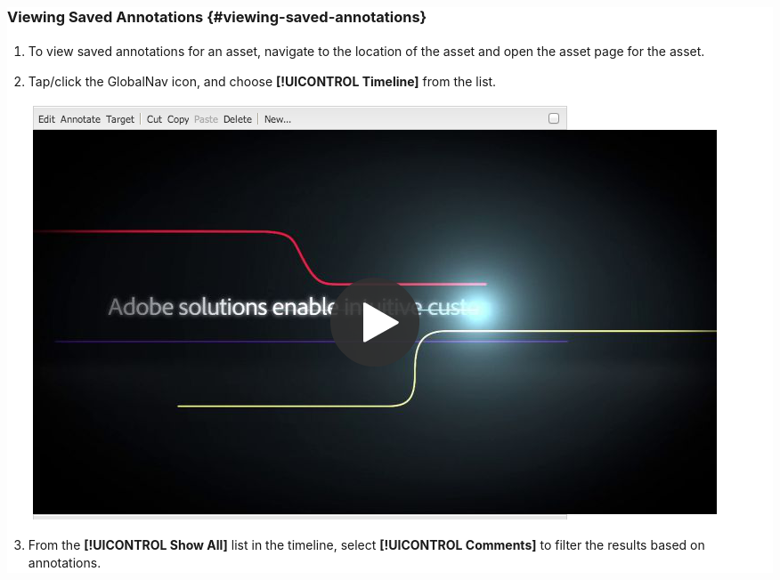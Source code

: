 ### Viewing Saved Annotations {#viewing-saved-annotations}

1. To view saved annotations for an asset, navigate to the location of the asset and open the asset page for the asset.

1. Tap/click the GlobalNav icon, and choose **[!UICONTROL Timeline]** from the list.

   ![chlimage_1-239](assets/chlimage_1-239.png)

1. From the **[!UICONTROL Show All]** list in the timeline, select **[!UICONTROL Comments]** to filter the results based on annotations.

